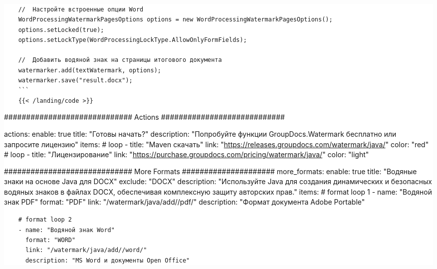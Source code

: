         //  Настройте встроенные опции Word
        WordProcessingWatermarkPagesOptions options = new WordProcessingWatermarkPagesOptions();
        options.setLocked(true);
        options.setLockType(WordProcessingLockType.AllowOnlyFormFields);

        //  Добавить водяной знак на страницы итогового документа
        watermarker.add(textWatermark, options);
        watermarker.save("result.docx");
        ```
        {{< /landing/code >}}


############################# Actions ############################

actions:
  enable: true
  title: "Готовы начать?"
  description: "Попробуйте функции GroupDocs.Watermark бесплатно или запросите лицензию"
  items:
    #  loop
    - title: "Maven скачать"
      link: "https://releases.groupdocs.com/watermark/java/"
      color: "red"
        #  loop
    - title: "Лицензирование"
      link: "https://purchase.groupdocs.com/pricing/watermark/java/"
      color: "light"


############################# More Formats #####################
more_formats:
    enable: true
    title: "Водяные знаки на основе Java для DOCX"
    exclude: "DOCX"
    description: "Используйте Java для создания динамических и безопасных водяных знаков в файлах DOCX, обеспечивая комплексную защиту авторских прав."
    items: 
        # format loop 1
        - name: "Водяной знак PDF"
          format: "PDF"
          link: "/watermark/java/add//pdf/"
          description: "Формат документа Adobe Portable"

        # format loop 2
        - name: "Водяной знак Word"
          format: "WORD"
          link: "/watermark/java/add//word/"
          description: "MS Word и документы Open Office"
          